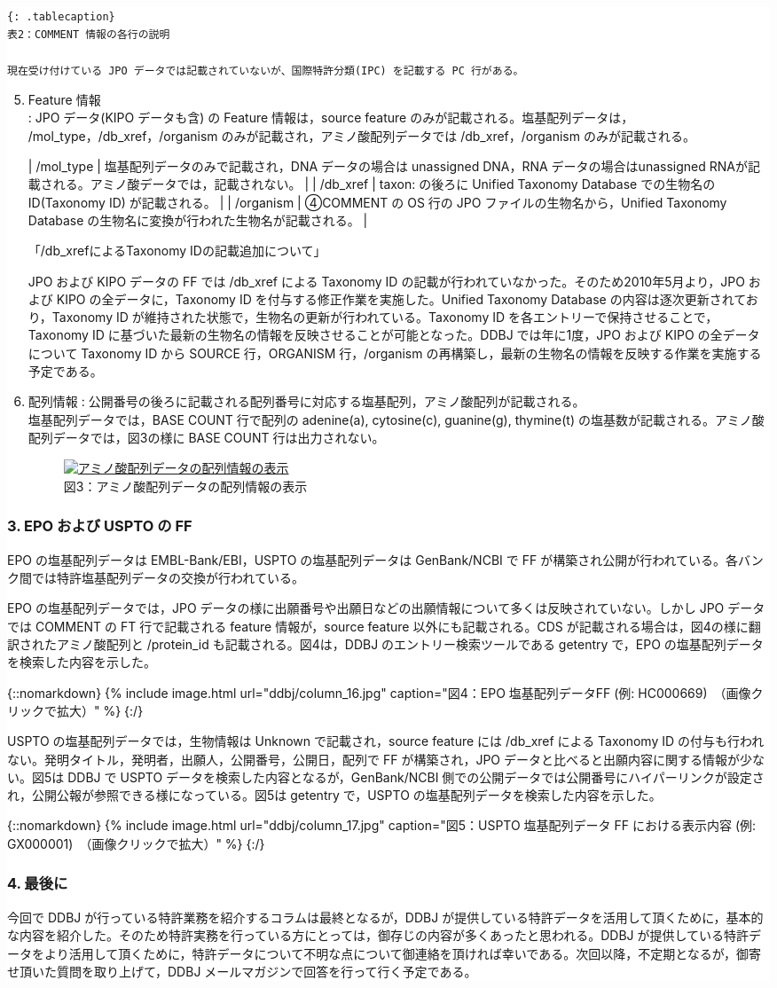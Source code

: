     {: .tablecaption}
    表2：COMMENT 情報の各行の説明

    現在受け付けている JPO データでは記載されていないが、国際特許分類(IPC) を記載する PC 行がある。

5.  Feature 情報  
    : JPO データ(KIPO データも含) の Feature 情報は，source feature のみが記載される。塩基配列データは， /mol\_type，/db\_xref，/organism のみが記載され，アミノ酸配列データでは /db\_xref，/organism のみが記載される。
      
    | /mol\_type | 塩基配列データのみで記載され，DNA データの場合は unassigned DNA，RNA データの場合はunassigned RNAが記載される。アミノ酸データでは，記載されない。 |
    | /db\_xref  | taxon: の後ろに Unified Taxonomy Database での生物名の ID(Taxonomy ID) が記載される。                        |
    | /organism  | ④COMMENT の OS 行の JPO ファイルの生物名から，Unified Taxonomy Database の生物名に変換が行われた生物名が記載される。            |
        
    「/db\_xrefによるTaxonomy IDの記載追加について」
    
    JPO および KIPO データの FF では /db\_xref による Taxonomy ID の記載が行われていなかった。そのため2010年5月より，JPO および KIPO の全データに，Taxonomy ID を付与する修正作業を実施した。Unified Taxonomy Database の内容は逐次更新されており，Taxonomy ID が維持された状態で，生物名の更新が行われている。Taxonomy ID を各エントリーで保持させることで，Taxonomy ID に基づいた最新の生物名の情報を反映させることが可能となった。DDBJ では年に1度，JPO および KIPO の全データについて Taxonomy ID から SOURCE 行，ORGANISM 行，/organism の再構築し，最新の生物名の情報を反映する作業を実施する予定である。

6.  配列情報 
    : 公開番号の後ろに記載される配列番号に対応する塩基配列，アミノ酸配列が記載される。  
    塩基配列データでは，BASE COUNT 行で配列の adenine(a), cytosine(c), guanine(g), thymine(t) の塩基数が記載される。アミノ酸配列データでは，図3の様に BASE COUNT 行は出力されない。
    
    <figure><a href="{{ site.baseurl }}/assets/images/ddbj/column_15.jpg"><img src="{{ site.baseurl }}/assets/images/ddbj/column_15.jpg" alt="アミノ酸配列データの配列情報の表示"></a><figcaption>図3：アミノ酸配列データの配列情報の表示</figcaption></figure>   

### 3\. EPO および USPTO の FF 

EPO の塩基配列データは EMBL-Bank/EBI，USPTO の塩基配列データは GenBank/NCBI で FF が構築され公開が行われている。各バンク間では特許塩基配列データの交換が行われている。

EPO の塩基配列データでは，JPO データの様に出願番号や出願日などの出願情報について多くは反映されていない。しかし JPO データでは COMMENT の FT 行で記載される feature 情報が，source feature 以外にも記載される。CDS が記載される場合は，図4の様に翻訳されたアミノ酸配列と /protein\_id も記載される。図4は，DDBJ のエントリー検索ツールである getentry で，EPO の塩基配列データを検索した内容を示した。

{::nomarkdown}
{% include image.html url="ddbj/column_16.jpg" caption="図4：EPO 塩基配列データFF (例: HC000669)　（画像クリックで拡大）" %}
{:/}

USPTO の塩基配列データでは，生物情報は Unknown で記載され，source feature には /db\_xref による Taxonomy ID の付与も行われない。発明タイトル，発明者，出願人，公開番号，公開日，配列で FF が構築され，JPO データと比べると出願内容に関する情報が少ない。図5は DDBJ で USPTO データを検索した内容となるが，GenBank/NCBI 側での公開データでは公開番号にハイパーリンクが設定され，公開公報が参照できる様になっている。図5は getentry で，USPTO の塩基配列データを検索した内容を示した。

{::nomarkdown}
{% include image.html url="ddbj/column_17.jpg" caption="図5：USPTO 塩基配列データ FF における表示内容 (例: GX000001)　（画像クリックで拡大）" %}
{:/}

### 4\. 最後に

今回で DDBJ が行っている特許業務を紹介するコラムは最終となるが，DDBJ が提供している特許データを活用して頂くために，基本的な内容を紹介した。そのため特許実務を行っている方にとっては，御存じの内容が多くあったと思われる。DDBJ が提供している特許データをより活用して頂くために，特許データについて不明な点について御連絡を頂ければ幸いである。次回以降，不定期となるが，御寄せ頂いた質問を取り上げて，DDBJ メールマガジンで回答を行って行く予定である。
